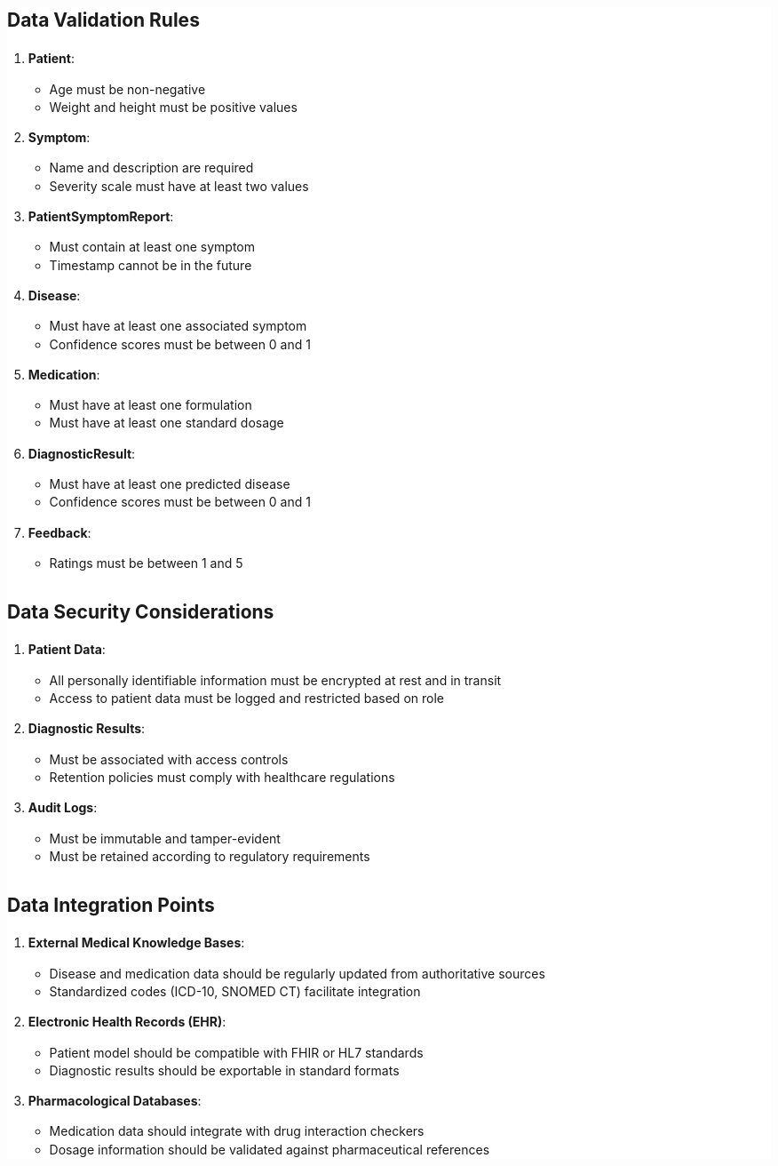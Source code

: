 ## Data Validation Rules

1. **Patient**:
   - Age must be non-negative
   - Weight and height must be positive values

2. **Symptom**:
   - Name and description are required
   - Severity scale must have at least two values

3. **PatientSymptomReport**:
   - Must contain at least one symptom
   - Timestamp cannot be in the future

4. **Disease**:
   - Must have at least one associated symptom
   - Confidence scores must be between 0 and 1

5. **Medication**:
   - Must have at least one formulation
   - Must have at least one standard dosage

6. **DiagnosticResult**:
   - Must have at least one predicted disease
   - Confidence scores must be between 0 and 1

7. **Feedback**:
   - Ratings must be between 1 and 5

## Data Security Considerations

1. **Patient Data**:
   - All personally identifiable information must be encrypted at rest and in transit
   - Access to patient data must be logged and restricted based on role

2. **Diagnostic Results**:
   - Must be associated with access controls
   - Retention policies must comply with healthcare regulations

3. **Audit Logs**:
   - Must be immutable and tamper-evident
   - Must be retained according to regulatory requirements

## Data Integration Points

1. **External Medical Knowledge Bases**:
   - Disease and medication data should be regularly updated from authoritative sources
   - Standardized codes (ICD-10, SNOMED CT) facilitate integration

2. **Electronic Health Records (EHR)**:
   - Patient model should be compatible with FHIR or HL7 standards
   - Diagnostic results should be exportable in standard formats

3. **Pharmacological Databases**:
   - Medication data should integrate with drug interaction checkers
   - Dosage information should be validated against pharmaceutical references